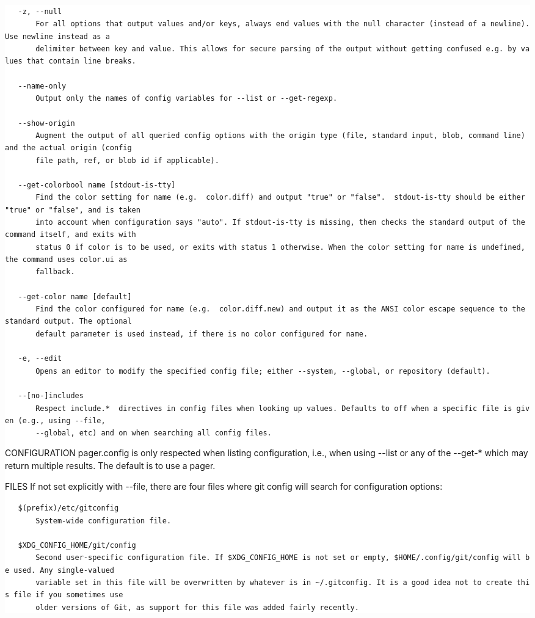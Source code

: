        -z, --null
           For all options that output values and/or keys, always end values with the null character (instead of a newline). Use newline instead as a
           delimiter between key and value. This allows for secure parsing of the output without getting confused e.g. by values that contain line breaks.

       --name-only
           Output only the names of config variables for --list or --get-regexp.

       --show-origin
           Augment the output of all queried config options with the origin type (file, standard input, blob, command line) and the actual origin (config
           file path, ref, or blob id if applicable).

       --get-colorbool name [stdout-is-tty]
           Find the color setting for name (e.g.  color.diff) and output "true" or "false".  stdout-is-tty should be either "true" or "false", and is taken
           into account when configuration says "auto". If stdout-is-tty is missing, then checks the standard output of the command itself, and exits with
           status 0 if color is to be used, or exits with status 1 otherwise. When the color setting for name is undefined, the command uses color.ui as
           fallback.

       --get-color name [default]
           Find the color configured for name (e.g.  color.diff.new) and output it as the ANSI color escape sequence to the standard output. The optional
           default parameter is used instead, if there is no color configured for name.

       -e, --edit
           Opens an editor to modify the specified config file; either --system, --global, or repository (default).

       --[no-]includes
           Respect include.*  directives in config files when looking up values. Defaults to off when a specific file is given (e.g., using --file,
           --global, etc) and on when searching all config files.

CONFIGURATION
       pager.config is only respected when listing configuration, i.e., when using --list or any of the --get-* which may return multiple results. The
       default is to use a pager.

FILES
       If not set explicitly with --file, there are four files where git config will search for configuration options:

       $(prefix)/etc/gitconfig
           System-wide configuration file.

       $XDG_CONFIG_HOME/git/config
           Second user-specific configuration file. If $XDG_CONFIG_HOME is not set or empty, $HOME/.config/git/config will be used. Any single-valued
           variable set in this file will be overwritten by whatever is in ~/.gitconfig. It is a good idea not to create this file if you sometimes use
           older versions of Git, as support for this file was added fairly recently.
